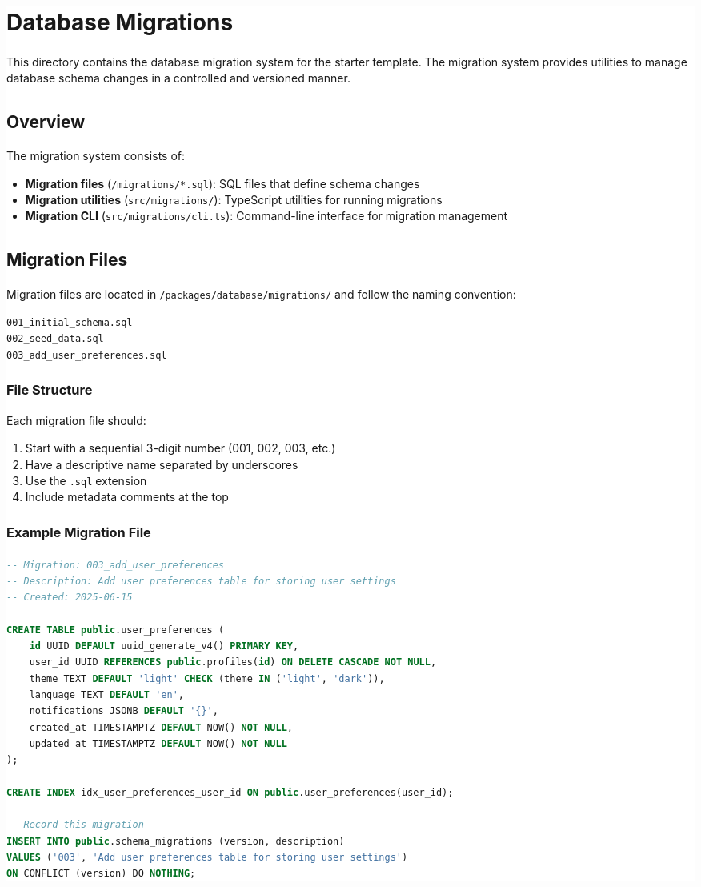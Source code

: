 # Database Migrations

This directory contains the database migration system for the starter template. The migration system provides utilities to manage database schema changes in a controlled and versioned manner.

## Overview

The migration system consists of:

- **Migration files** (`/migrations/*.sql`): SQL files that define schema changes
- **Migration utilities** (`src/migrations/`): TypeScript utilities for running migrations
- **Migration CLI** (`src/migrations/cli.ts`): Command-line interface for migration management

## Migration Files

Migration files are located in `/packages/database/migrations/` and follow the naming convention:

```
001_initial_schema.sql
002_seed_data.sql
003_add_user_preferences.sql
```

### File Structure

Each migration file should:

1. Start with a sequential 3-digit number (001, 002, 003, etc.)
2. Have a descriptive name separated by underscores
3. Use the `.sql` extension
4. Include metadata comments at the top

### Example Migration File

```sql
-- Migration: 003_add_user_preferences
-- Description: Add user preferences table for storing user settings
-- Created: 2025-06-15

CREATE TABLE public.user_preferences (
    id UUID DEFAULT uuid_generate_v4() PRIMARY KEY,
    user_id UUID REFERENCES public.profiles(id) ON DELETE CASCADE NOT NULL,
    theme TEXT DEFAULT 'light' CHECK (theme IN ('light', 'dark')),
    language TEXT DEFAULT 'en',
    notifications JSONB DEFAULT '{}',
    created_at TIMESTAMPTZ DEFAULT NOW() NOT NULL,
    updated_at TIMESTAMPTZ DEFAULT NOW() NOT NULL
);

CREATE INDEX idx_user_preferences_user_id ON public.user_preferences(user_id);

-- Record this migration
INSERT INTO public.schema_migrations (version, description) 
VALUES ('003', 'Add user preferences table for storing user settings')
ON CONFLICT (version) DO NOTHING;
```
